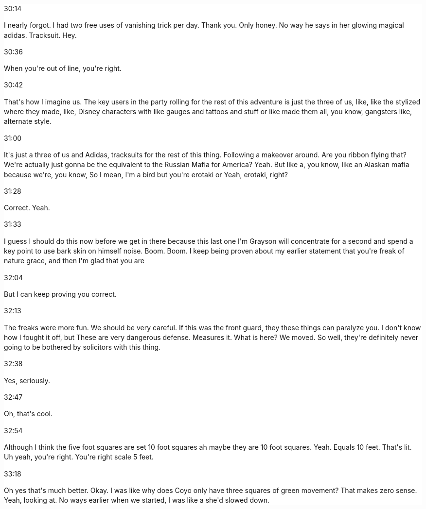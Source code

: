 30:14

I nearly forgot. I had two free uses of vanishing trick per day. Thank you. Only honey. No way he says in her glowing magical adidas. Tracksuit. Hey.

30:36

When you're out of line, you're right.

30:42

That's how I imagine us. The key users in the party rolling for the rest of this adventure is just the three of us, like, like the stylized where they made, like, Disney characters with like gauges and tattoos and stuff or like made them all, you know, gangsters like, alternate style.

31:00

It's just a three of us and Adidas, tracksuits for the rest of this thing. Following a makeover around. Are you ribbon flying that? We're actually just gonna be the equivalent to the Russian Mafia for America? Yeah. But like a, you know, like an Alaskan mafia because we're, you know, So I mean, I'm a bird but you're erotaki or Yeah, erotaki, right?

31:28

Correct. Yeah.

31:33

I guess I should do this now before we get in there because this last one I'm Grayson will concentrate for a second and spend a key point to use bark skin on himself noise. Boom. Boom. I keep being proven about my earlier statement that you're freak of nature grace, and then I'm glad that you are

32:04

But I can keep proving you correct.

32:13

The freaks were more fun. We should be very careful. If this was the front guard, they these things can paralyze you. I don't know how I fought it off, but These are very dangerous defense. Measures it. What is here? We moved. So well, they're definitely never going to be bothered by solicitors with this thing.

32:38

Yes, seriously.

32:47

Oh, that's cool.

32:54

Although I think the five foot squares are set 10 foot squares ah maybe they are 10 foot squares. Yeah. Equals 10 feet. That's lit. Uh yeah, you're right. You're right scale 5 feet.

33:18

Oh yes that's much better. Okay. I was like why does Coyo only have three squares of green movement? That makes zero sense. Yeah, looking at. No ways earlier when we started, I was like a she'd slowed down.

